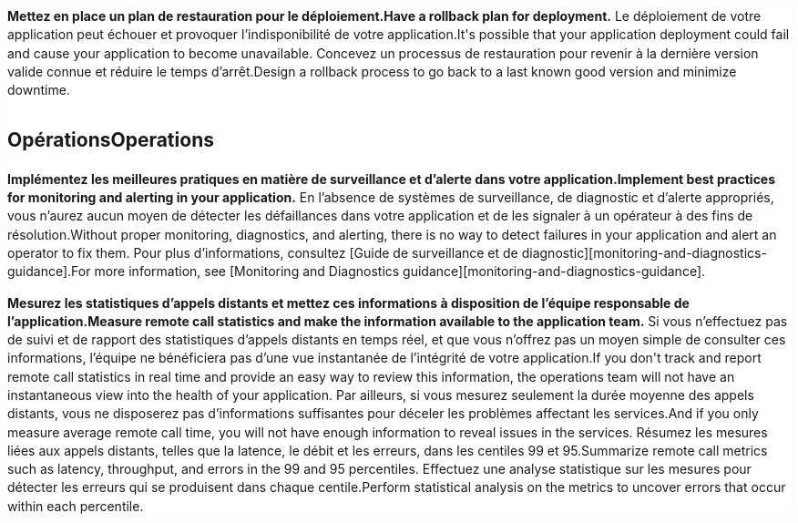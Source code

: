 <span data-ttu-id="8b6b7-237">**Mettez en place un plan de restauration pour le déploiement.**</span><span class="sxs-lookup"><span data-stu-id="8b6b7-237">**Have a rollback plan for deployment.**</span></span> <span data-ttu-id="8b6b7-238">Le déploiement de votre application peut échouer et provoquer l’indisponibilité de votre application.</span><span class="sxs-lookup"><span data-stu-id="8b6b7-238">It's possible that your application deployment could fail and cause your application to become unavailable.</span></span> <span data-ttu-id="8b6b7-239">Concevez un processus de restauration pour revenir à la dernière version valide connue et réduire le temps d’arrêt.</span><span class="sxs-lookup"><span data-stu-id="8b6b7-239">Design a rollback process to go back to a last known good version and minimize downtime.</span></span> 

## <a name="operations"></a><span data-ttu-id="8b6b7-240">Opérations</span><span class="sxs-lookup"><span data-stu-id="8b6b7-240">Operations</span></span>

<span data-ttu-id="8b6b7-241">**Implémentez les meilleures pratiques en matière de surveillance et d’alerte dans votre application.**</span><span class="sxs-lookup"><span data-stu-id="8b6b7-241">**Implement best practices for monitoring and alerting in your application.**</span></span> <span data-ttu-id="8b6b7-242">En l’absence de systèmes de surveillance, de diagnostic et d’alerte appropriés, vous n’aurez aucun moyen de détecter les défaillances dans votre application et de les signaler à un opérateur à des fins de résolution.</span><span class="sxs-lookup"><span data-stu-id="8b6b7-242">Without proper monitoring, diagnostics, and alerting, there is no way to detect failures in your application and alert an operator to fix them.</span></span> <span data-ttu-id="8b6b7-243">Pour plus d’informations, consultez [Guide de surveillance et de diagnostic][monitoring-and-diagnostics-guidance].</span><span class="sxs-lookup"><span data-stu-id="8b6b7-243">For more information, see [Monitoring and Diagnostics guidance][monitoring-and-diagnostics-guidance].</span></span>

<span data-ttu-id="8b6b7-244">**Mesurez les statistiques d’appels distants et mettez ces informations à disposition de l’équipe responsable de l’application.**</span><span class="sxs-lookup"><span data-stu-id="8b6b7-244">**Measure remote call statistics and make the information available to the application team.**</span></span>  <span data-ttu-id="8b6b7-245">Si vous n’effectuez pas de suivi et de rapport des statistiques d’appels distants en temps réel, et que vous n’offrez pas un moyen simple de consulter ces informations, l’équipe ne bénéficiera pas d’une vue instantanée de l’intégrité de votre application.</span><span class="sxs-lookup"><span data-stu-id="8b6b7-245">If you don't track and report remote call statistics in real time and provide an easy way to review this information, the operations team will not have an instantaneous view into the health of your application.</span></span> <span data-ttu-id="8b6b7-246">Par ailleurs, si vous mesurez seulement la durée moyenne des appels distants, vous ne disposerez pas d’informations suffisantes pour déceler les problèmes affectant les services.</span><span class="sxs-lookup"><span data-stu-id="8b6b7-246">And if you only measure average remote call time, you will not have enough information to reveal issues in the services.</span></span> <span data-ttu-id="8b6b7-247">Résumez les mesures liées aux appels distants, telles que la latence, le débit et les erreurs, dans les centiles 99 et 95.</span><span class="sxs-lookup"><span data-stu-id="8b6b7-247">Summarize remote call metrics such as latency, throughput, and errors in the 99 and 95 percentiles.</span></span> <span data-ttu-id="8b6b7-248">Effectuez une analyse statistique sur les mesures pour détecter les erreurs qui se produisent dans chaque centile.</span><span class="sxs-lookup"><span data-stu-id="8b6b7-248">Perform statistical analysis on the metrics to uncover errors that occur within each percentile.</span></span>
